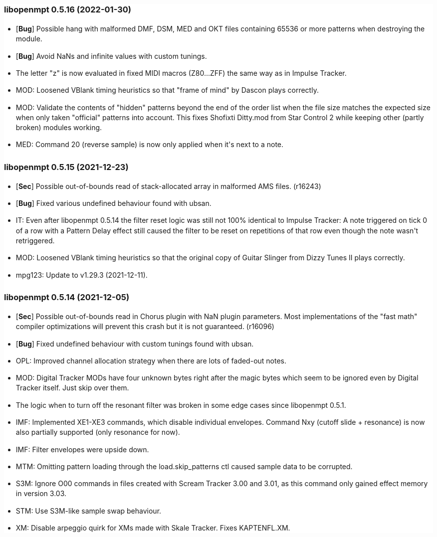 ### libopenmpt 0.5.16 (2022-01-30)

 *  [**Bug**] Possible hang with malformed DMF, DSM, MED and OKT files
    containing 65536 or more patterns when destroying the module.
 *  [**Bug**] Avoid NaNs and infinite values with custom tunings.

 *  The letter "z" is now evaluated in fixed MIDI macros (Z80...ZFF) the same
    way as in Impulse Tracker.
 *  MOD: Loosened VBlank timing heuristics so that "frame of mind" by Dascon
    plays correctly.
 *  MOD: Validate the contents of "hidden" patterns beyond the end of the order
    list when the file size matches the expected size when only taken "official"
    patterns into account. This fixes Shofixti Ditty.mod from Star Control 2
    while keeping other (partly broken) modules working.
 *  MED: Command 20 (reverse sample) is now only applied when it's next to a
    note.

### libopenmpt 0.5.15 (2021-12-23)

 *  [**Sec**] Possible out-of-bounds read of stack-allocated array in malformed
    AMS files. (r16243)

 *  [**Bug**] Fixed various undefined behaviour found with ubsan.

 *  IT: Even after libopenmpt 0.5.14 the filter reset logic was still not 100%
    identical to Impulse Tracker: A note triggered on tick 0 of a row with a
    Pattern Delay effect still caused the filter to be reset on repetitions of
    that row even though the note wasn't retriggered.
 *  MOD: Loosened VBlank timing heuristics so that the original copy of
    Guitar Slinger from Dizzy Tunes II plays correctly.

 *  mpg123: Update to v1.29.3 (2021-12-11).

### libopenmpt 0.5.14 (2021-12-05)

 *  [**Sec**] Possible out-of-bounds read in Chorus plugin with NaN plugin
    parameters. Most implementations of the "fast math" compiler optimizations
    will prevent this crash but it is not guaranteed. (r16096)

 *  [**Bug**] Fixed undefined behaviour with custom tunings found with ubsan.

 *  OPL: Improved channel allocation strategy when there are lots of faded-out
    notes.
 *  MOD: Digital Tracker MODs have four unknown bytes right after the magic
    bytes which seem to be ignored even by Digital Tracker itself. Just skip
    over them.
 *  The logic when to turn off the resonant filter was broken in some edge cases
    since libopenmpt 0.5.1.
 *  IMF: Implemented XE1-XE3 commands, which disable individual envelopes.
    Command Nxy (cutoff slide + resonance) is now also partially supported
    (only resonance for now).
 *  IMF: Filter envelopes were upside down.
 *  MTM: Omitting pattern loading through the load.skip_patterns ctl caused
    sample data to be corrupted.
 *  S3M: Ignore O00 commands in files created with Scream Tracker 3.00 and 3.01,
    as this command only gained effect memory in version 3.03.
 *  STM: Use S3M-like sample swap behaviour.
 *  XM: Disable arpeggio quirk for XMs made with Skale Tracker.
    Fixes KAPTENFL.XM.
